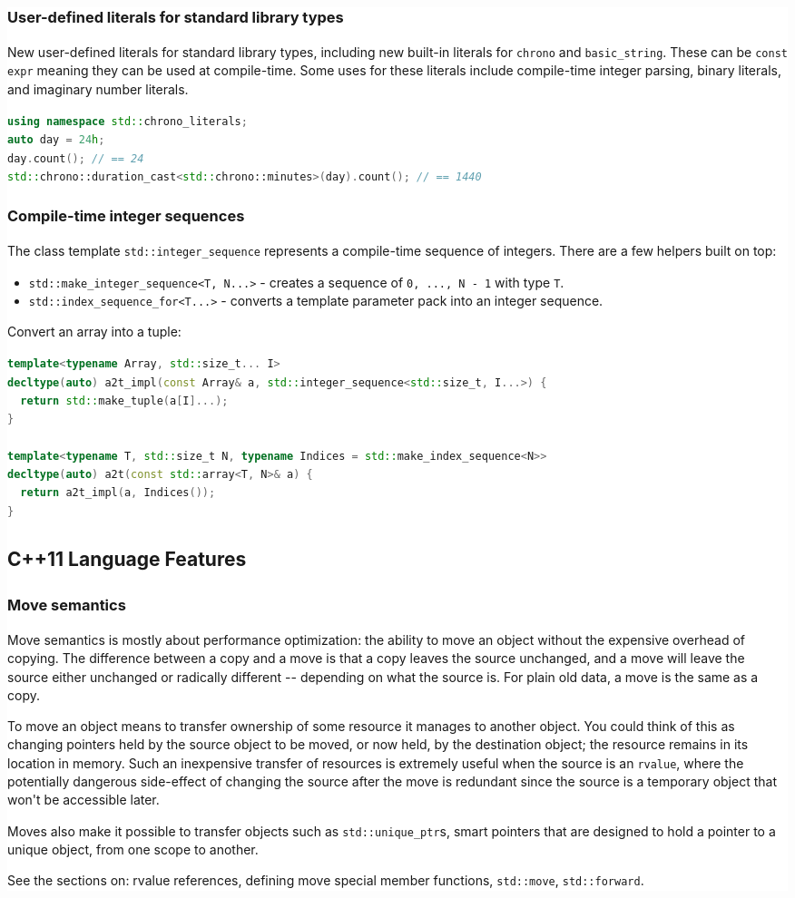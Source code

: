 ### User-defined literals for standard library types
New user-defined literals for standard library types, including new built-in literals for `chrono` and `basic_string`. These can be `constexpr` meaning they can be used at compile-time. Some uses for these literals include compile-time integer parsing, binary literals, and imaginary number literals.
```c++
using namespace std::chrono_literals;
auto day = 24h;
day.count(); // == 24
std::chrono::duration_cast<std::chrono::minutes>(day).count(); // == 1440
```

### Compile-time integer sequences
The class template `std::integer_sequence` represents a compile-time sequence of integers. There are a few helpers built on top:
* `std::make_integer_sequence<T, N...>` - creates a sequence of `0, ..., N - 1` with type `T`.
* `std::index_sequence_for<T...>` - converts a template parameter pack into an integer sequence.

Convert an array into a tuple:
```c++
template<typename Array, std::size_t... I>
decltype(auto) a2t_impl(const Array& a, std::integer_sequence<std::size_t, I...>) {
  return std::make_tuple(a[I]...);
}

template<typename T, std::size_t N, typename Indices = std::make_index_sequence<N>>
decltype(auto) a2t(const std::array<T, N>& a) {
  return a2t_impl(a, Indices());
}
```

## C++11 Language Features

### Move semantics
Move semantics is mostly about performance optimization: the ability to move an object without the expensive overhead of copying. The difference between a copy and a move is that a copy leaves the source unchanged, and a move will leave the source either unchanged or radically different -- depending on what the source is. For plain old data, a move is the same as a copy.

To move an object means to transfer ownership of some resource it manages to another object. You could think of this as changing pointers held by the source object to be moved, or now held, by the destination object; the resource remains in its location in memory. Such an inexpensive transfer of resources is extremely useful when the source is an `rvalue`, where the potentially dangerous side-effect of changing the source after the move is redundant since the source is a temporary object that won't be accessible later.

Moves also make it possible to transfer objects such as `std::unique_ptr`s, smart pointers that are designed to hold a pointer to a unique object, from one scope to another.

See the sections on: rvalue references, defining move special member functions, `std::move`, `std::forward`.
